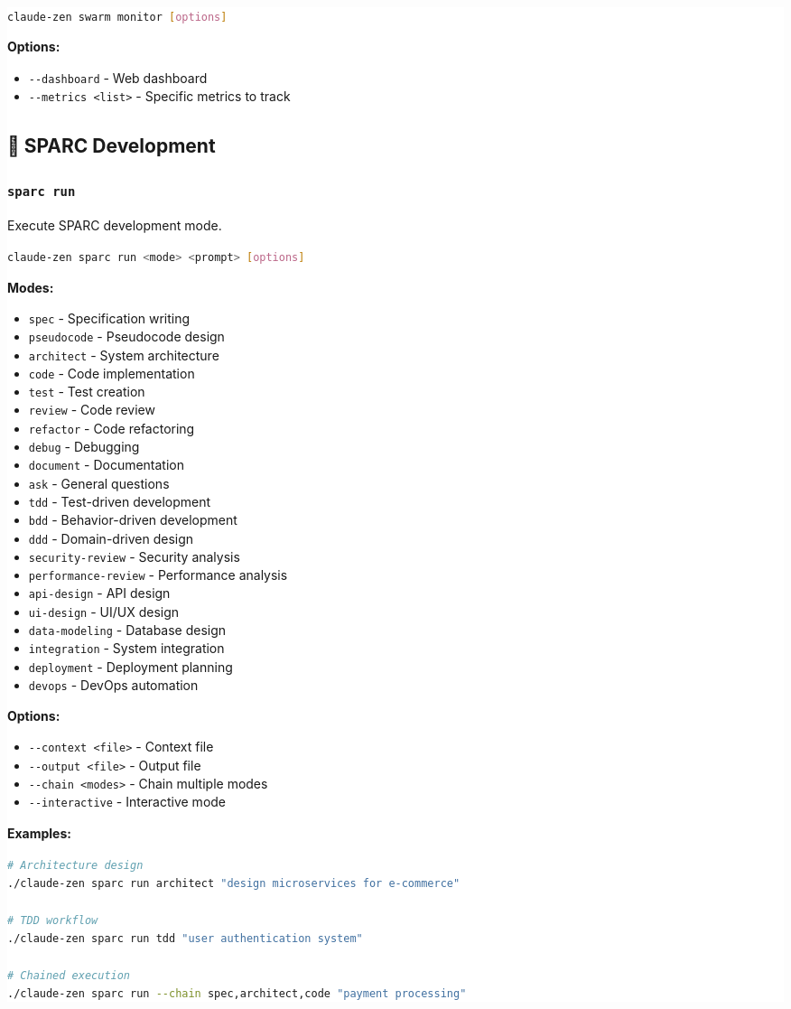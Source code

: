 ```bash
claude-zen swarm monitor [options]
```

**Options:**
- `--dashboard` - Web dashboard
- `--metrics <list>` - Specific metrics to track

## 🎯 SPARC Development

### `sparc run`
Execute SPARC development mode.

```bash
claude-zen sparc run <mode> <prompt> [options]
```

**Modes:**
- `spec` - Specification writing
- `pseudocode` - Pseudocode design
- `architect` - System architecture
- `code` - Code implementation
- `test` - Test creation
- `review` - Code review
- `refactor` - Code refactoring
- `debug` - Debugging
- `document` - Documentation
- `ask` - General questions
- `tdd` - Test-driven development
- `bdd` - Behavior-driven development
- `ddd` - Domain-driven design
- `security-review` - Security analysis
- `performance-review` - Performance analysis
- `api-design` - API design
- `ui-design` - UI/UX design
- `data-modeling` - Database design
- `integration` - System integration
- `deployment` - Deployment planning
- `devops` - DevOps automation

**Options:**
- `--context <file>` - Context file
- `--output <file>` - Output file
- `--chain <modes>` - Chain multiple modes
- `--interactive` - Interactive mode

**Examples:**
```bash
# Architecture design
./claude-zen sparc run architect "design microservices for e-commerce"

# TDD workflow
./claude-zen sparc run tdd "user authentication system"

# Chained execution
./claude-zen sparc run --chain spec,architect,code "payment processing"
```
